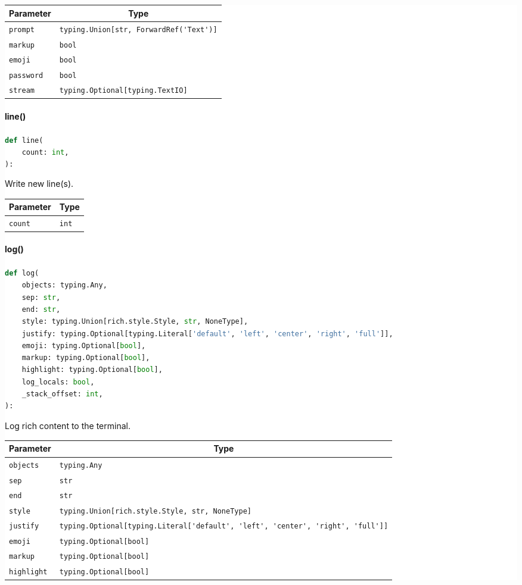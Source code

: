 | Parameter | Type |
|-|-|
| `prompt` | `typing.Union[str, ForwardRef('Text')]` |
| `markup` | `bool` |
| `emoji` | `bool` |
| `password` | `bool` |
| `stream` | `typing.Optional[typing.TextIO]` |

#### line()

```python
def line(
    count: int,
):
```
Write new line(s).



| Parameter | Type |
|-|-|
| `count` | `int` |

#### log()

```python
def log(
    objects: typing.Any,
    sep: str,
    end: str,
    style: typing.Union[rich.style.Style, str, NoneType],
    justify: typing.Optional[typing.Literal['default', 'left', 'center', 'right', 'full']],
    emoji: typing.Optional[bool],
    markup: typing.Optional[bool],
    highlight: typing.Optional[bool],
    log_locals: bool,
    _stack_offset: int,
):
```
Log rich content to the terminal.



| Parameter | Type |
|-|-|
| `objects` | `typing.Any` |
| `sep` | `str` |
| `end` | `str` |
| `style` | `typing.Union[rich.style.Style, str, NoneType]` |
| `justify` | `typing.Optional[typing.Literal['default', 'left', 'center', 'right', 'full']]` |
| `emoji` | `typing.Optional[bool]` |
| `markup` | `typing.Optional[bool]` |
| `highlight` | `typing.Optional[bool]` |